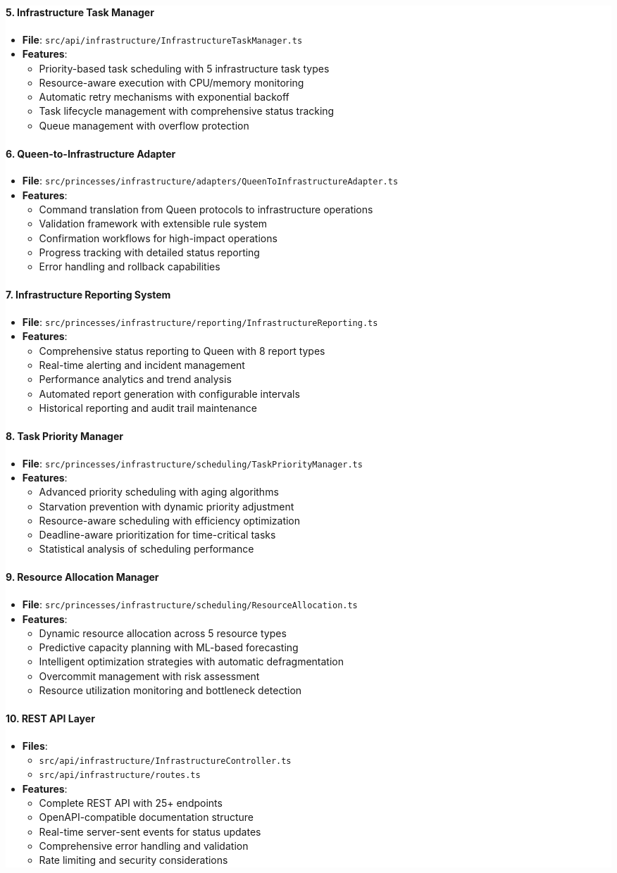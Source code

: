 #### 5. Infrastructure Task Manager
- **File**: `src/api/infrastructure/InfrastructureTaskManager.ts`
- **Features**:
  - Priority-based task scheduling with 5 infrastructure task types
  - Resource-aware execution with CPU/memory monitoring
  - Automatic retry mechanisms with exponential backoff
  - Task lifecycle management with comprehensive status tracking
  - Queue management with overflow protection

#### 6. Queen-to-Infrastructure Adapter
- **File**: `src/princesses/infrastructure/adapters/QueenToInfrastructureAdapter.ts`
- **Features**:
  - Command translation from Queen protocols to infrastructure operations
  - Validation framework with extensible rule system
  - Confirmation workflows for high-impact operations
  - Progress tracking with detailed status reporting
  - Error handling and rollback capabilities

#### 7. Infrastructure Reporting System
- **File**: `src/princesses/infrastructure/reporting/InfrastructureReporting.ts`
- **Features**:
  - Comprehensive status reporting to Queen with 8 report types
  - Real-time alerting and incident management
  - Performance analytics and trend analysis
  - Automated report generation with configurable intervals
  - Historical reporting and audit trail maintenance

#### 8. Task Priority Manager
- **File**: `src/princesses/infrastructure/scheduling/TaskPriorityManager.ts`
- **Features**:
  - Advanced priority scheduling with aging algorithms
  - Starvation prevention with dynamic priority adjustment
  - Resource-aware scheduling with efficiency optimization
  - Deadline-aware prioritization for time-critical tasks
  - Statistical analysis of scheduling performance

#### 9. Resource Allocation Manager
- **File**: `src/princesses/infrastructure/scheduling/ResourceAllocation.ts`
- **Features**:
  - Dynamic resource allocation across 5 resource types
  - Predictive capacity planning with ML-based forecasting
  - Intelligent optimization strategies with automatic defragmentation
  - Overcommit management with risk assessment
  - Resource utilization monitoring and bottleneck detection

#### 10. REST API Layer
- **Files**:
  - `src/api/infrastructure/InfrastructureController.ts`
  - `src/api/infrastructure/routes.ts`
- **Features**:
  - Complete REST API with 25+ endpoints
  - OpenAPI-compatible documentation structure
  - Real-time server-sent events for status updates
  - Comprehensive error handling and validation
  - Rate limiting and security considerations
